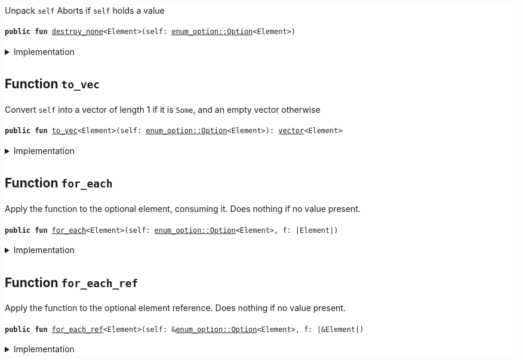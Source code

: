 Unpack <code>self</code>
Aborts if <code>self</code> holds a value


<pre><code><b>public</b> <b>fun</b> <a href="enum_option.md#0x1_enum_option_destroy_none">destroy_none</a>&lt;Element&gt;(self: <a href="enum_option.md#0x1_enum_option_Option">enum_option::Option</a>&lt;Element&gt;)
</code></pre>



<details><summary>Implementation</summary></details>

<a id="0x1_enum_option_to_vec"></a>

## Function `to_vec`

Convert <code>self</code> into a vector of length 1 if it is <code>Some</code>,
and an empty vector otherwise


<pre><code><b>public</b> <b>fun</b> <a href="enum_option.md#0x1_enum_option_to_vec">to_vec</a>&lt;Element&gt;(self: <a href="enum_option.md#0x1_enum_option_Option">enum_option::Option</a>&lt;Element&gt;): <a href="vector.md#0x1_vector">vector</a>&lt;Element&gt;
</code></pre>



<details><summary>Implementation</summary></details>

<a id="0x1_enum_option_for_each"></a>

## Function `for_each`

Apply the function to the optional element, consuming it. Does nothing if no value present.


<pre><code><b>public</b> <b>fun</b> <a href="enum_option.md#0x1_enum_option_for_each">for_each</a>&lt;Element&gt;(self: <a href="enum_option.md#0x1_enum_option_Option">enum_option::Option</a>&lt;Element&gt;, f: |Element|)
</code></pre>



<details><summary>Implementation</summary></details>

<a id="0x1_enum_option_for_each_ref"></a>

## Function `for_each_ref`

Apply the function to the optional element reference. Does nothing if no value present.


<pre><code><b>public</b> <b>fun</b> <a href="enum_option.md#0x1_enum_option_for_each_ref">for_each_ref</a>&lt;Element&gt;(self: &<a href="enum_option.md#0x1_enum_option_Option">enum_option::Option</a>&lt;Element&gt;, f: |&Element|)
</code></pre>



<details><summary>Implementation</summary></details>
